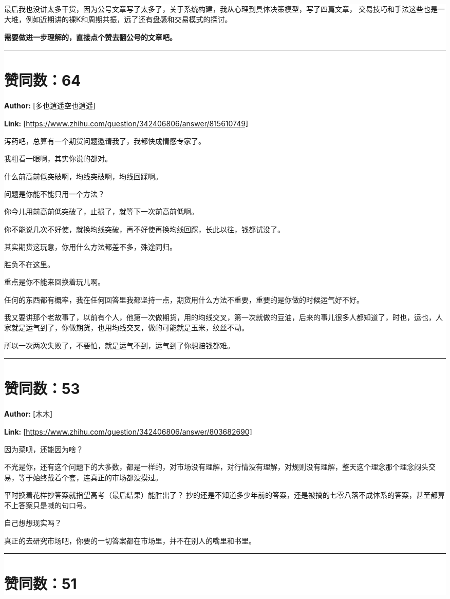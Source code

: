   


最后我也没讲太多干货，因为公号文章写了太多了，关于系统构建，我从心理到具体决策模型，写了四篇文章， 交易技巧和手法这些也是一大堆，例如近期讲的裸K和周期共振，远了还有盘感和交易模式的探讨。

  


**需要做进一步理解的，直接点个赞去翻公号的文章吧。**

---

# 赞同数：64

**Author:** [多也逍遥空也逍遥]

 **Link:** [https://www.zhihu.com/question/342406806/answer/815610749]

泻药吧，总算有一个期货问题邀请我了，我都快成情感专家了。

我粗看一眼啊，其实你说的都对。

什么前高前低突破啊，均线突破啊，均线回踩啊。

问题是你能不能只用一个方法？

你今儿用前高前低突破了，止损了，就等下一次前高前低啊。

你不能说几次不好使，就换均线突破，再不好使再换均线回踩，长此以往，钱都试没了。

其实期货这玩意，你用什么方法都差不多，殊途同归。

胜负不在这里。

重点是你不能来回换着玩儿啊。

任何的东西都有概率，我在任何回答里我都坚持一点，期货用什么方法不重要，重要的是你做的时候运气好不好。

我又要讲那个老故事了，以前有个人，他第一次做期货，用的均线交叉，第一次就做的豆油，后来的事儿很多人都知道了，时也，运也，人家就是运气到了，你做期货，也用均线交叉，做的可能就是玉米，纹丝不动。

所以一次两次失败了，不要怕，就是运气不到，运气到了你想赔钱都难。

---

# 赞同数：53

**Author:** [木木]

 **Link:** [https://www.zhihu.com/question/342406806/answer/803682690]

因为菜呗，还能因为啥？

不光是你，还有这个问题下的大多数，都是一样的，对市场没有理解，对行情没有理解，对规则没有理解，整天这个理念那个理念闷头交易，等于始终戴着个套，连真正的市场都没摸过。

平时换着花样抄答案就指望高考（最后结果）能胜出了？ 抄的还是不知道多少年前的答案，还是被搞的七零八落不成体系的答案，甚至都算不上答案只是喊的句口号。

自己想想现实吗？

真正的去研究市场吧，你要的一切答案都在市场里，并不在别人的嘴里和书里。

---

# 赞同数：51
